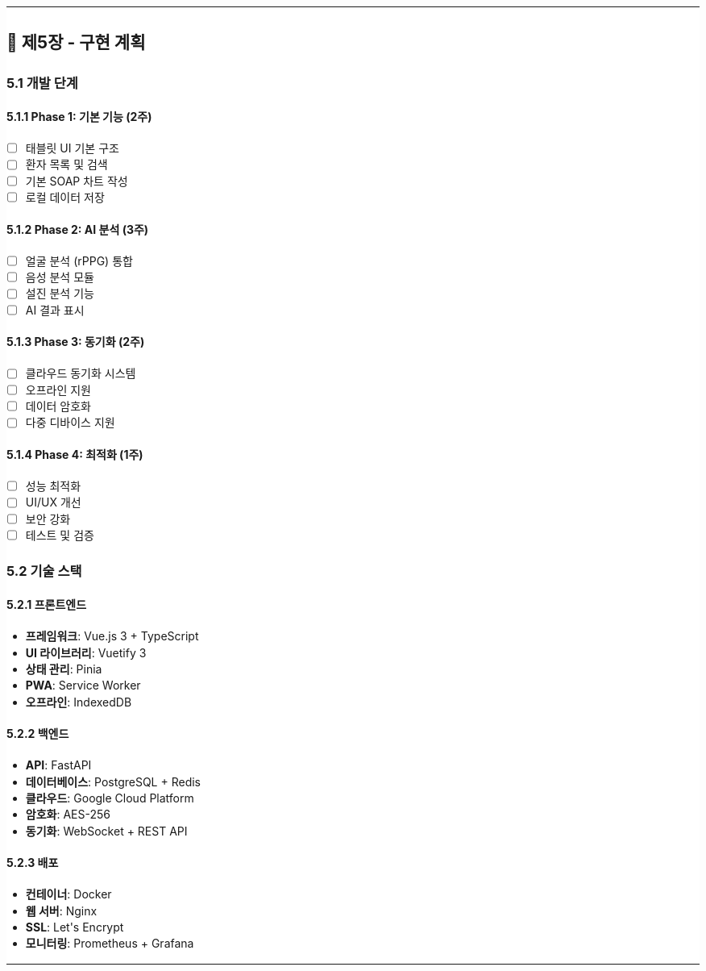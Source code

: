 
---

## 🔧 **제5장 - 구현 계획**

### 5.1 개발 단계

#### 5.1.1 Phase 1: 기본 기능 (2주)
- [ ] 태블릿 UI 기본 구조
- [ ] 환자 목록 및 검색
- [ ] 기본 SOAP 차트 작성
- [ ] 로컬 데이터 저장

#### 5.1.2 Phase 2: AI 분석 (3주)
- [ ] 얼굴 분석 (rPPG) 통합
- [ ] 음성 분석 모듈
- [ ] 설진 분석 기능
- [ ] AI 결과 표시

#### 5.1.3 Phase 3: 동기화 (2주)
- [ ] 클라우드 동기화 시스템
- [ ] 오프라인 지원
- [ ] 데이터 암호화
- [ ] 다중 디바이스 지원

#### 5.1.4 Phase 4: 최적화 (1주)
- [ ] 성능 최적화
- [ ] UI/UX 개선
- [ ] 보안 강화
- [ ] 테스트 및 검증

### 5.2 기술 스택

#### 5.2.1 프론트엔드
- **프레임워크**: Vue.js 3 + TypeScript
- **UI 라이브러리**: Vuetify 3
- **상태 관리**: Pinia
- **PWA**: Service Worker
- **오프라인**: IndexedDB

#### 5.2.2 백엔드
- **API**: FastAPI
- **데이터베이스**: PostgreSQL + Redis
- **클라우드**: Google Cloud Platform
- **암호화**: AES-256
- **동기화**: WebSocket + REST API

#### 5.2.3 배포
- **컨테이너**: Docker
- **웹 서버**: Nginx
- **SSL**: Let's Encrypt
- **모니터링**: Prometheus + Grafana

---